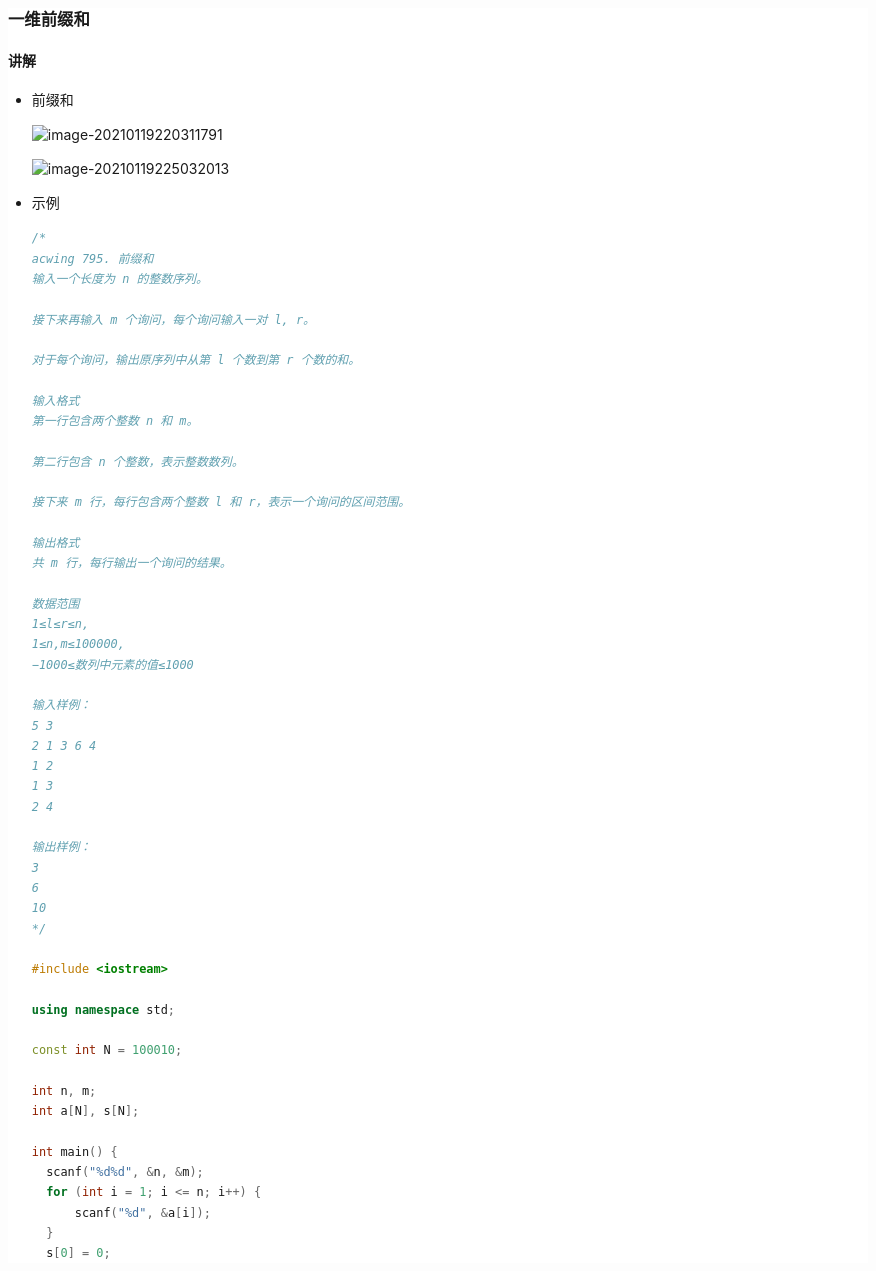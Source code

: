 ### 一维前缀和

#### 讲解

- 前缀和

  ![image-20210119220311791](https://gitee.com/twilight_h_1184651848/pic-go-img/raw/master/AcWing/算法基础课/20210119220350.png)

  ![image-20210119225032013](https://gitee.com/twilight_h_1184651848/pic-go-img/raw/master/AcWing/算法基础课/20210119225033.png)

- 示例

  ```c++
  /*
  acwing 795. 前缀和
  输入一个长度为 n 的整数序列。
  
  接下来再输入 m 个询问，每个询问输入一对 l, r。
  
  对于每个询问，输出原序列中从第 l 个数到第 r 个数的和。
  
  输入格式
  第一行包含两个整数 n 和 m。
  
  第二行包含 n 个整数，表示整数数列。
  
  接下来 m 行，每行包含两个整数 l 和 r，表示一个询问的区间范围。
  
  输出格式
  共 m 行，每行输出一个询问的结果。
  
  数据范围
  1≤l≤r≤n,
  1≤n,m≤100000,
  −1000≤数列中元素的值≤1000
  
  输入样例：
  5 3
  2 1 3 6 4
  1 2
  1 3
  2 4
  
  输出样例：
  3
  6
  10
  */
  
  #include <iostream>
  
  using namespace std;
  
  const int N = 100010;
  
  int n, m;
  int a[N], s[N];
  
  int main() {
  	scanf("%d%d", &n, &m);
  	for (int i = 1; i <= n; i++) {
  		scanf("%d", &a[i]);
  	}
  	s[0] = 0;
  ```